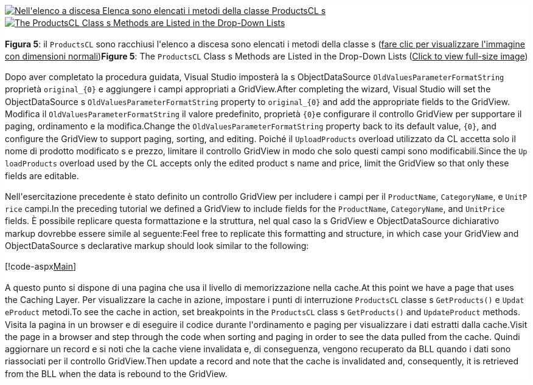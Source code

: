 
<span data-ttu-id="eeaf2-227">[![Nell'elenco a discesa Elenca sono elencati i metodi della classe ProductsCL s](caching-data-in-the-architecture-vb/_static/image8.png)](caching-data-in-the-architecture-vb/_static/image7.png)</span><span class="sxs-lookup"><span data-stu-id="eeaf2-227">[![The ProductsCL Class s Methods are Listed in the Drop-Down Lists](caching-data-in-the-architecture-vb/_static/image8.png)](caching-data-in-the-architecture-vb/_static/image7.png)</span></span>

<span data-ttu-id="eeaf2-228">**Figura 5**: il `ProductsCL` sono racchiusi l'elenco a discesa sono elencati i metodi della classe s ([fare clic per visualizzare l'immagine con dimensioni normali](caching-data-in-the-architecture-vb/_static/image9.png))</span><span class="sxs-lookup"><span data-stu-id="eeaf2-228">**Figure 5**: The `ProductsCL` Class s Methods are Listed in the Drop-Down Lists ([Click to view full-size image](caching-data-in-the-architecture-vb/_static/image9.png))</span></span>


<span data-ttu-id="eeaf2-229">Dopo aver completato la procedura guidata, Visual Studio imposterà la s ObjectDataSource `OldValuesParameterFormatString` proprietà `original_{0}` e aggiungere i campi appropriati a GridView.</span><span class="sxs-lookup"><span data-stu-id="eeaf2-229">After completing the wizard, Visual Studio will set the ObjectDataSource s `OldValuesParameterFormatString` property to `original_{0}` and add the appropriate fields to the GridView.</span></span> <span data-ttu-id="eeaf2-230">Modifica il `OldValuesParameterFormatString` il valore predefinito, proprietà `{0}`e configurare il controllo GridView per supportare il paging, ordinamento e la modifica.</span><span class="sxs-lookup"><span data-stu-id="eeaf2-230">Change the `OldValuesParameterFormatString` property back to its default value, `{0}`, and configure the GridView to support paging, sorting, and editing.</span></span> <span data-ttu-id="eeaf2-231">Poiché il `UploadProducts` overload utilizzato da CL accetta solo il nome di prodotto modificato s e prezzo, limitare il controllo GridView in modo che solo questi campi sono modificabili.</span><span class="sxs-lookup"><span data-stu-id="eeaf2-231">Since the `UploadProducts` overload used by the CL accepts only the edited product s name and price, limit the GridView so that only these fields are editable.</span></span>

<span data-ttu-id="eeaf2-232">Nell'esercitazione precedente è stato definito un controllo GridView per includere i campi per il `ProductName`, `CategoryName`, e `UnitPrice` campi.</span><span class="sxs-lookup"><span data-stu-id="eeaf2-232">In the preceding tutorial we defined a GridView to include fields for the `ProductName`, `CategoryName`, and `UnitPrice` fields.</span></span> <span data-ttu-id="eeaf2-233">È possibile replicare questa formattazione e la struttura, nel qual caso la s GridView e ObjectDataSource dichiarativo markup dovrebbe essere simile al seguente:</span><span class="sxs-lookup"><span data-stu-id="eeaf2-233">Feel free to replicate this formatting and structure, in which case your GridView and ObjectDataSource s declarative markup should look similar to the following:</span></span>


[!code-aspx[Main](caching-data-in-the-architecture-vb/samples/sample11.aspx)]

<span data-ttu-id="eeaf2-234">A questo punto si dispone di una pagina che usa il livello di memorizzazione nella cache.</span><span class="sxs-lookup"><span data-stu-id="eeaf2-234">At this point we have a page that uses the Caching Layer.</span></span> <span data-ttu-id="eeaf2-235">Per visualizzare la cache in azione, impostare i punti di interruzione `ProductsCL` classe s `GetProducts()` e `UpdateProduct` metodi.</span><span class="sxs-lookup"><span data-stu-id="eeaf2-235">To see the cache in action, set breakpoints in the `ProductsCL` class s `GetProducts()` and `UpdateProduct` methods.</span></span> <span data-ttu-id="eeaf2-236">Visita la pagina in un browser e di eseguire il codice durante l'ordinamento e paging per visualizzare i dati estratti dalla cache.</span><span class="sxs-lookup"><span data-stu-id="eeaf2-236">Visit the page in a browser and step through the code when sorting and paging in order to see the data pulled from the cache.</span></span> <span data-ttu-id="eeaf2-237">Quindi aggiornare un record e si noti che la cache viene invalidata e, di conseguenza, vengono recuperato da BLL quando i dati sono riassociati per il controllo GridView.</span><span class="sxs-lookup"><span data-stu-id="eeaf2-237">Then update a record and note that the cache is invalidated and, consequently, it is retrieved from the BLL when the data is rebound to the GridView.</span></span>
